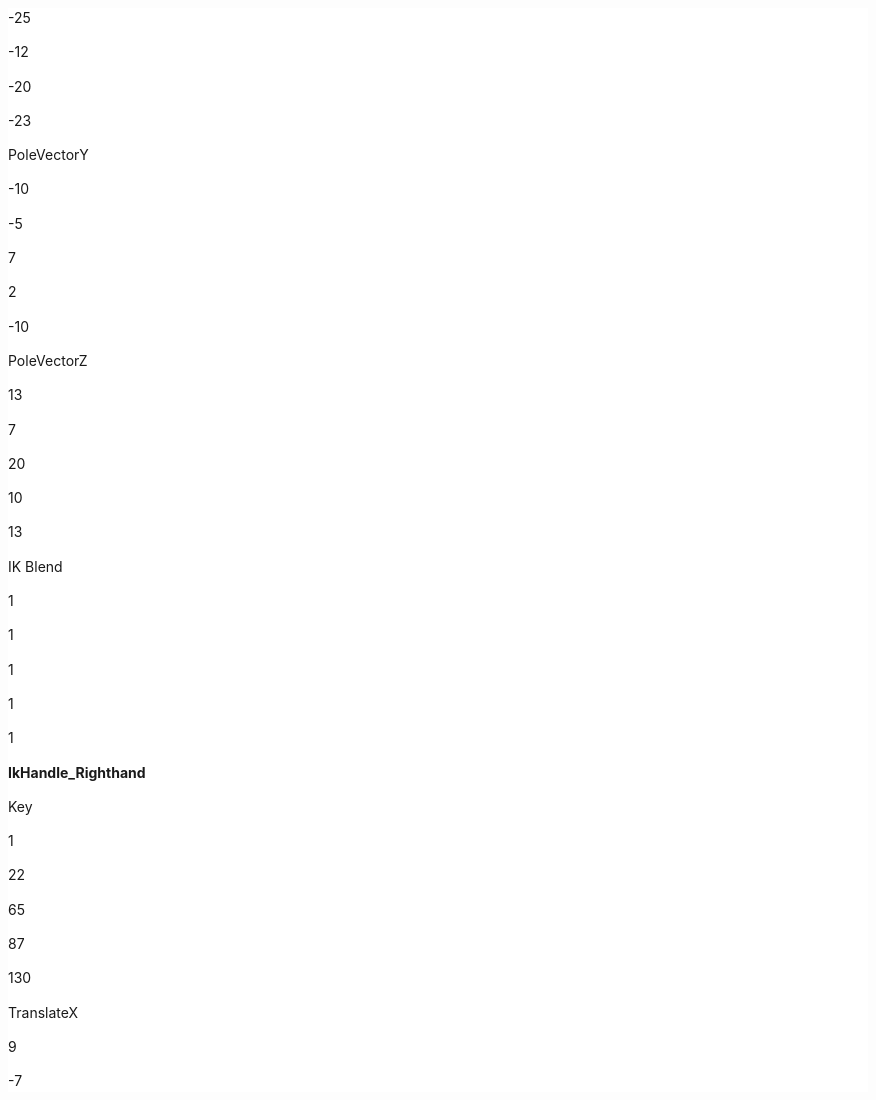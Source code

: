 <p>-25</p>

<p>-12</p>

<p>-20</p>

<p>-23</p>

<p>PoleVectorY</p>

<p>-10</p>

<p>-5</p>

<p>7</p>

<p>2</p>

<p>-10</p>

<p>PoleVectorZ</p>

<p>13</p>

<p>7</p>

<p>20</p>

<p>10</p>

<p>13</p>

<p>IK Blend</p>

<p>1</p>

<p>1</p>

<p>1</p>

<p>1</p>

<p>1</p>

<p><strong>IkHandle_Righthand</strong></p>

<p><strong> </strong></p>

<p>Key</p>

<p>1</p>

<p>22</p>

<p>65</p>

<p>87</p>

<p>130</p>

<p>TranslateX</p>

<p>9</p>

<p>-7</p>
